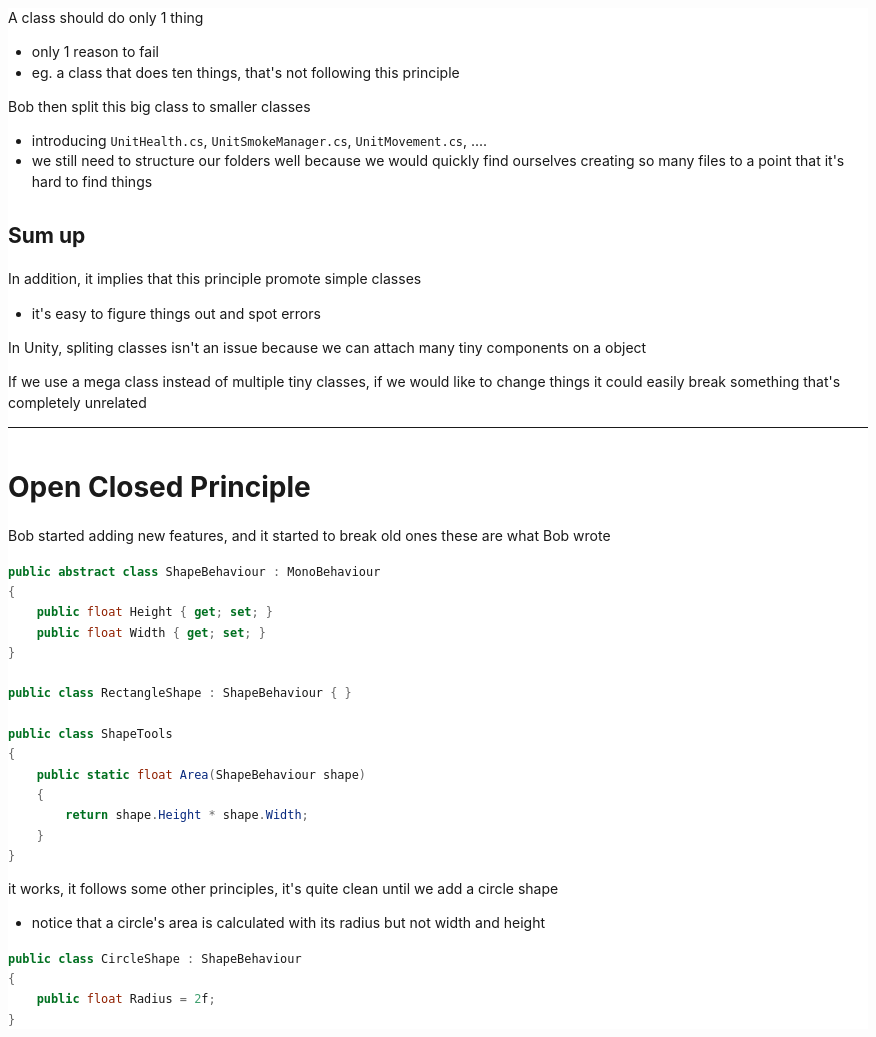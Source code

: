 A class should do only 1 thing
* only 1 reason to fail
* eg. a class that does ten things, that's not following this principle

Bob then split this big class to smaller classes
* introducing `UnitHealth.cs`, `UnitSmokeManager.cs`, `UnitMovement.cs`, ....
* we still need to structure our folders well because we would quickly find ourselves creating so many files to a point that it's hard to find things


## Sum up

In addition, it implies that this principle promote simple classes
* it's easy to figure things out and spot errors

In Unity, spliting classes isn't an issue because we can attach many tiny components on a object

If we use a mega class instead of multiple tiny classes, if we would like to change things it could easily break something that's completely unrelated
___

# Open Closed Principle

Bob started adding new features, and it started to break old ones
these are what Bob wrote
```c#
public abstract class ShapeBehaviour : MonoBehaviour
{
	public float Height { get; set; }
	public float Width { get; set; }
}

public class RectangleShape : ShapeBehaviour { }

public class ShapeTools
{
	public static float Area(ShapeBehaviour shape)
	{
		return shape.Height * shape.Width;
	}
}
```

it works, it follows some other principles, it's quite clean
until we add a circle shape
* notice that a circle's area is calculated with its radius but not width and height
```c#
public class CircleShape : ShapeBehaviour
{
	public float Radius = 2f;
}
```
